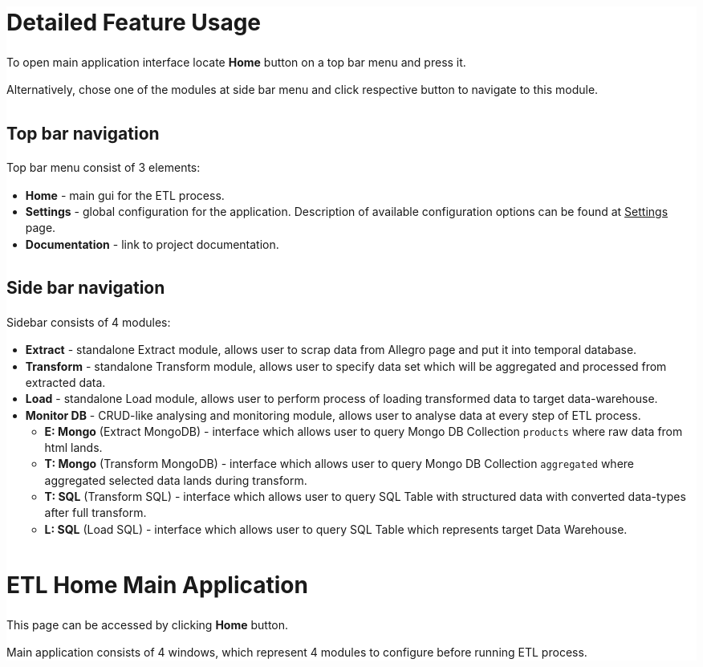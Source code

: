# Detailed Feature Usage

To open main application interface locate **Home** button on a top bar menu and press it.

Alternatively, chose one of the modules at side bar menu and click respective button to navigate to this module.

## Top bar navigation

Top bar menu consist of 3 elements:
* **Home** - main gui for the ETL process.
* **Settings** - global configuration for the application. Description of available configuration options can be found at [Settings](#application-settings) page.
* **Documentation** - link to project documentation.

## Side bar navigation

Sidebar consists of 4 modules:

- **Extract** - standalone Extract module, allows user to scrap data from Allegro page and put it into temporal database.
- **Transform** - standalone Transform module, allows user to specify data set which will be aggregated and processed from extracted data.
- **Load** - standalone Load module, allows user to perform process of loading transformed data to target data-warehouse.
- **Monitor DB** - CRUD-like analysing and monitoring module, allows user to analyse data at every step of ETL process.
    - **E: Mongo** (Extract MongoDB) - interface which allows user to query Mongo DB Collection `products` where raw data from html lands.
    - **T: Mongo** (Transform MongoDB) - interface which allows user to query Mongo DB Collection `aggregated` where aggregated selected data lands during transform.
    - **T: SQL** (Transform SQL) - interface which allows user to query SQL Table with structured data with converted data-types after full transform.
    - **L: SQL** (Load SQL) - interface which allows user to query SQL Table which represents target Data Warehouse.

# ETL Home Main Application

This page can be accessed by clicking **Home** button.

Main application consists of 4 windows, which represent 4 modules to configure before running ETL process.
